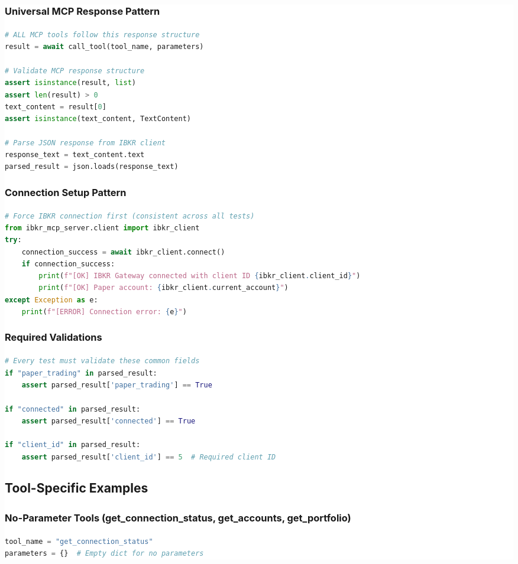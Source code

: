 ### Universal MCP Response Pattern
```python
# ALL MCP tools follow this response structure
result = await call_tool(tool_name, parameters)

# Validate MCP response structure
assert isinstance(result, list)
assert len(result) > 0
text_content = result[0]
assert isinstance(text_content, TextContent)

# Parse JSON response from IBKR client
response_text = text_content.text
parsed_result = json.loads(response_text)
```

### Connection Setup Pattern
```python
# Force IBKR connection first (consistent across all tests)
from ibkr_mcp_server.client import ibkr_client
try:
    connection_success = await ibkr_client.connect()
    if connection_success:
        print(f"[OK] IBKR Gateway connected with client ID {ibkr_client.client_id}")
        print(f"[OK] Paper account: {ibkr_client.current_account}")
except Exception as e:
    print(f"[ERROR] Connection error: {e}")
```

### Required Validations
```python
# Every test must validate these common fields
if "paper_trading" in parsed_result:
    assert parsed_result['paper_trading'] == True
    
if "connected" in parsed_result:
    assert parsed_result['connected'] == True
    
if "client_id" in parsed_result:
    assert parsed_result['client_id'] == 5  # Required client ID
```

## Tool-Specific Examples

### No-Parameter Tools (get_connection_status, get_accounts, get_portfolio)
```python
tool_name = "get_connection_status"
parameters = {}  # Empty dict for no parameters
```

